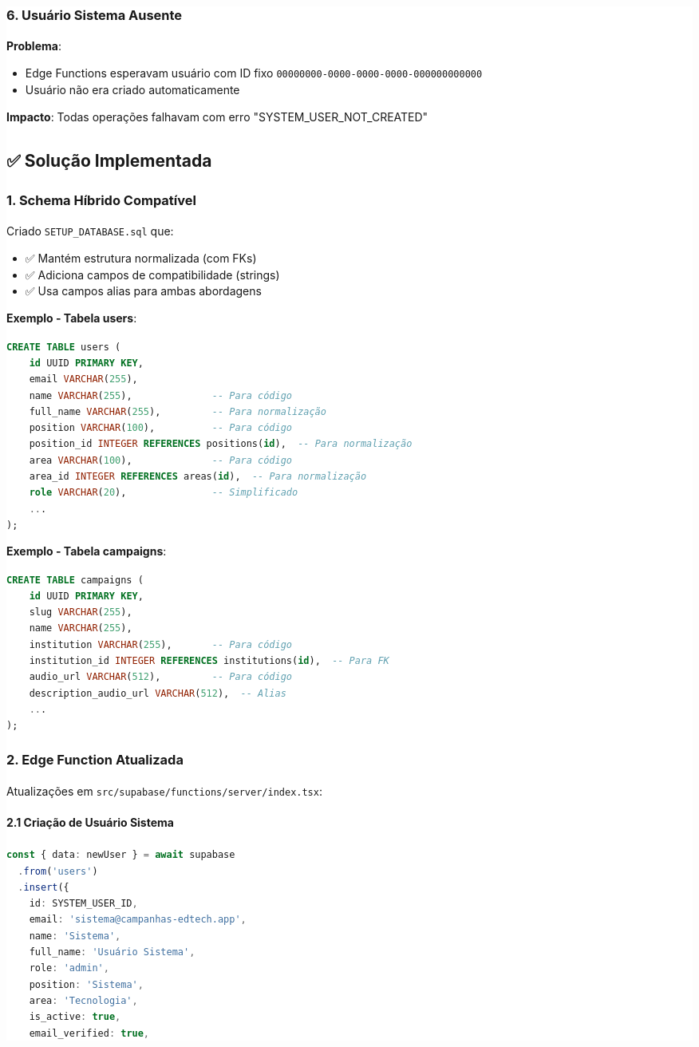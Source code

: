 ### 6. Usuário Sistema Ausente

**Problema**:
- Edge Functions esperavam usuário com ID fixo `00000000-0000-0000-0000-000000000000`
- Usuário não era criado automaticamente

**Impacto**: Todas operações falhavam com erro "SYSTEM_USER_NOT_CREATED"

## ✅ Solução Implementada

### 1. Schema Híbrido Compatível

Criado `SETUP_DATABASE.sql` que:

- ✅ Mantém estrutura normalizada (com FKs)
- ✅ Adiciona campos de compatibilidade (strings)
- ✅ Usa campos alias para ambas abordagens

**Exemplo - Tabela users**:
```sql
CREATE TABLE users (
    id UUID PRIMARY KEY,
    email VARCHAR(255),
    name VARCHAR(255),              -- Para código
    full_name VARCHAR(255),         -- Para normalização
    position VARCHAR(100),          -- Para código
    position_id INTEGER REFERENCES positions(id),  -- Para normalização
    area VARCHAR(100),              -- Para código
    area_id INTEGER REFERENCES areas(id),  -- Para normalização
    role VARCHAR(20),               -- Simplificado
    ...
);
```

**Exemplo - Tabela campaigns**:
```sql
CREATE TABLE campaigns (
    id UUID PRIMARY KEY,
    slug VARCHAR(255),
    name VARCHAR(255),
    institution VARCHAR(255),       -- Para código
    institution_id INTEGER REFERENCES institutions(id),  -- Para FK
    audio_url VARCHAR(512),         -- Para código
    description_audio_url VARCHAR(512),  -- Alias
    ...
);
```

### 2. Edge Function Atualizada

Atualizações em `src/supabase/functions/server/index.tsx`:

#### 2.1 Criação de Usuário Sistema
```typescript
const { data: newUser } = await supabase
  .from('users')
  .insert({
    id: SYSTEM_USER_ID,
    email: 'sistema@campanhas-edtech.app',
    name: 'Sistema',
    full_name: 'Usuário Sistema',
    role: 'admin',
    position: 'Sistema',
    area: 'Tecnologia',
    is_active: true,
    email_verified: true,
```